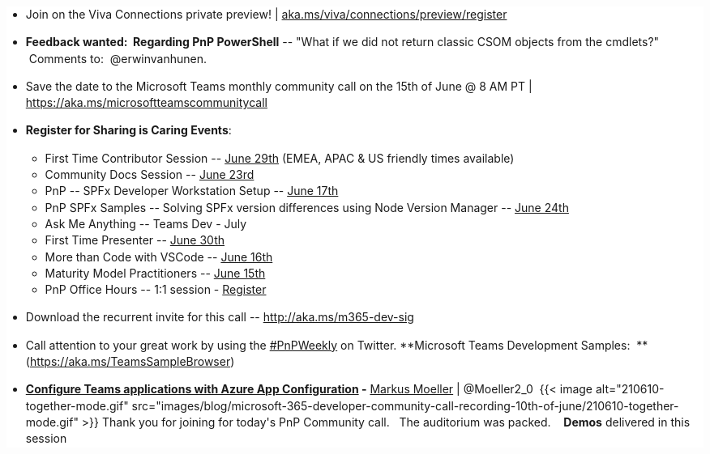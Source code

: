 
-   Join on the Viva Connections private preview!
    \| [aka.ms/viva/connections/preview/register](https://aka.ms/viva/connections/preview/register)
-   **Feedback wanted:  Regarding PnP PowerShell** -- "What if we did
    not return classic CSOM objects from the cmdlets?"  Comments to: 
    \@erwinvanhunen.    
-   Save the date to the Microsoft Teams monthly community call on the
    15th of June @ 8 AM PT \|
    <https://aka.ms/microsoftteamscommunitycall>  
-   **Register for Sharing is Caring Events**:
    -   First Time Contributor Session -- [June
        29th](https://forms.office.com/Pages/ResponsePage.aspx?id=KtIy2vgLW0SOgZbwvQuRaXDXyCl9DkBHq4A2OG7uLpdUREZVRDVYUUJLT1VNRDM4SjhGMlpUNzBORy4u)
        (EMEA, APAC & US friendly times available)
    -   Community Docs Session -- [June
        23rd](https://forms.office.com/Pages/ResponsePage.aspx?id=KtIy2vgLW0SOgZbwvQuRaXDXyCl9DkBHq4A2OG7uLpdUOUdFR0U1STdGS0lXUDA2Sk1YSE1WMEtHSy4u)
         
    -   PnP -- SPFx Developer Workstation Setup -- [June
        17th](https://forms.office.com/Pages/ResponsePage.aspx?id=KtIy2vgLW0SOgZbwvQuRaXDXyCl9DkBHq4A2OG7uLpdUM0xJTFJZN01MWlZQVFc3UjgxRUxQQkhDSS4u)
         
    -   PnP SPFx Samples -- Solving SPFx version differences using Node
        Version Manager -- [June
        24th](https://forms.office.com/Pages/ResponsePage.aspx?id=KtIy2vgLW0SOgZbwvQuRaXDXyCl9DkBHq4A2OG7uLpdUMDdKSjQxRDhKVzhCVUQ4VDdIQVZRVTZOSi4u)
    -   Ask Me Anything -- Teams Dev - July
    -   First Time Presenter -- [June
        30th](https://forms.office.com/Pages/ResponsePage.aspx?id=KtIy2vgLW0SOgZbwvQuRaXDXyCl9DkBHq4A2OG7uLpdUNDJOOU5JREc2TUhCVzNGTTJFUldSUUNUSy4u)
    -   More than Code with VSCode -- [June
        16th](https://forms.office.com/Pages/ResponsePage.aspx?id=KtIy2vgLW0SOgZbwvQuRaXDXyCl9DkBHq4A2OG7uLpdURFZPM00xREdYMzVIOEJCWUhWRzBVMlRJWS4u)
    -   Maturity Model Practitioners -- [June
        15th](https://forms.office.com/Pages/ResponsePage.aspx?id=KtIy2vgLW0SOgZbwvQuRaXDXyCl9DkBHq4A2OG7uLpdUODY3NVRFQ0E4SFg5WlI1TU83WFJQRklZSy4u)
    -   PnP Office Hours -- 1:1 session -
        [Register](https://outlook.office365.com/owa/calendar/PnPSharingisCaring@warner.digital/bookings/)
-   Download the recurrent invite for this call
    -- <http://aka.ms/m365-dev-sig>
-   Call attention to your great work by using
    the [#PnPWeekly](https://twitter.com/hashtag/PnPWeekly?src=hashtag_click) on
    Twitter.
**Microsoft Teams Development
Samples:  **(<https://aka.ms/TeamsSampleBrowser>)

-   **[Configure Teams applications with Azure App
    Configuration](https://aka.ms/msgext-graph-action-config) -**
    [Markus Moeller](http://twitter.com/Moeller2_0) \| \@Moeller2_0 
{{< image alt="210610-together-mode.gif" src="images/blog/microsoft-365-developer-community-call-recording-10th-of-june/210610-together-mode.gif" >}}
Thank you for joining for today\'s PnP Community call.   The auditorium
was packed.   
**Demos** delivered in this session
